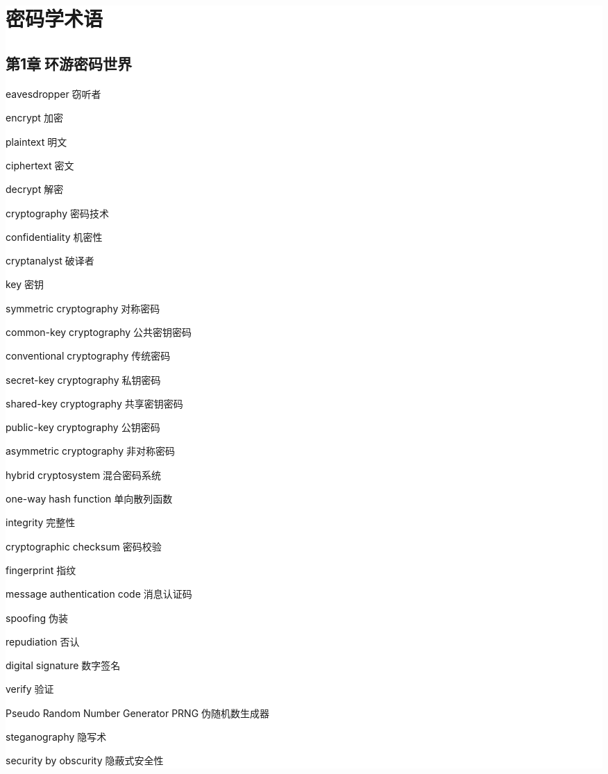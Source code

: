 # 密码学术语

## 第1章 环游密码世界

eavesdropper 窃听者

encrypt 加密

plaintext 明文

ciphertext 密文

decrypt 解密

cryptography 密码技术

confidentiality 机密性

cryptanalyst 破译者

key 密钥

symmetric cryptography 对称密码

common-key cryptography 公共密钥密码

conventional cryptography 传统密码

secret-key cryptography 私钥密码

shared-key cryptography 共享密钥密码

public-key cryptography 公钥密码

asymmetric cryptography 非对称密码

hybrid cryptosystem 混合密码系统

one-way hash function 单向散列函数

integrity 完整性

cryptographic checksum 密码校验

fingerprint 指纹

message authentication code 消息认证码

spoofing 伪装

repudiation 否认

digital signature 数字签名

verify 验证

Pseudo Random Number Generator PRNG 伪随机数生成器

steganography 隐写术

security by obscurity 隐蔽式安全性
